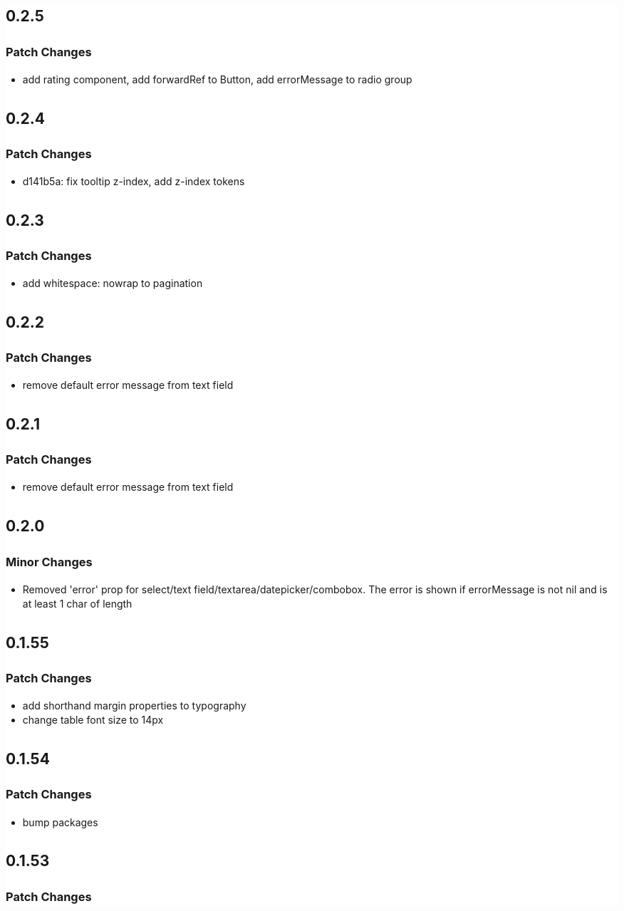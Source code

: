 ## 0.2.5
### Patch Changes

- add rating component, add forwardRef to Button, add errorMessage to radio group

## 0.2.4
### Patch Changes

- d141b5a: fix tooltip z-index, add z-index tokens

## 0.2.3
### Patch Changes

- add whitespace: nowrap to pagination

## 0.2.2
### Patch Changes

- remove default error message from text field

## 0.2.1
### Patch Changes

- remove default error message from text field

## 0.2.0
### Minor Changes

- Removed 'error' prop for select/text field/textarea/datepicker/combobox. The error is shown if errorMessage is not nil and is at least 1 char of length

## 0.1.55
### Patch Changes

- add shorthand margin properties to typography
- change table font size to 14px

## 0.1.54
### Patch Changes

- bump packages

## 0.1.53
### Patch Changes
